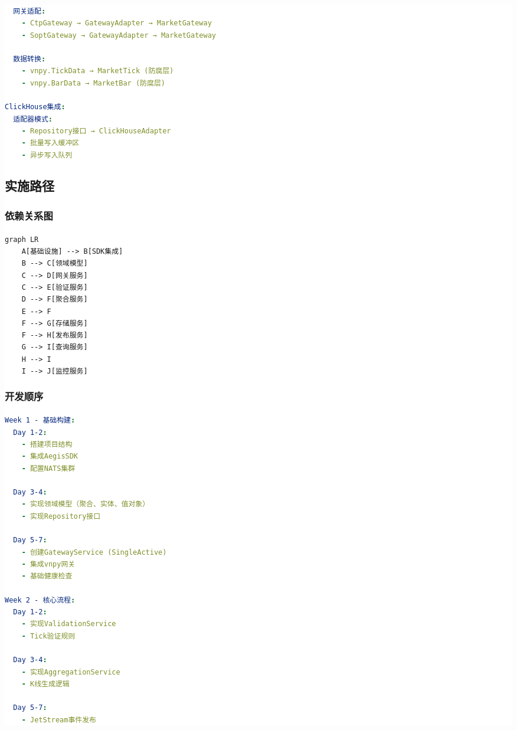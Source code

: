 ```yaml
  网关适配:
    - CtpGateway → GatewayAdapter → MarketGateway
    - SoptGateway → GatewayAdapter → MarketGateway

  数据转换:
    - vnpy.TickData → MarketTick (防腐层)
    - vnpy.BarData → MarketBar (防腐层)

ClickHouse集成:
  适配器模式:
    - Repository接口 → ClickHouseAdapter
    - 批量写入缓冲区
    - 异步写入队列
```

## 实施路径

### 依赖关系图

```mermaid
graph LR
    A[基础设施] --> B[SDK集成]
    B --> C[领域模型]
    C --> D[网关服务]
    C --> E[验证服务]
    D --> F[聚合服务]
    E --> F
    F --> G[存储服务]
    F --> H[发布服务]
    G --> I[查询服务]
    H --> I
    I --> J[监控服务]
```

### 开发顺序

```yaml
Week 1 - 基础构建:
  Day 1-2:
    - 搭建项目结构
    - 集成AegisSDK
    - 配置NATS集群

  Day 3-4:
    - 实现领域模型（聚合、实体、值对象）
    - 实现Repository接口

  Day 5-7:
    - 创建GatewayService (SingleActive)
    - 集成vnpy网关
    - 基础健康检查

Week 2 - 核心流程:
  Day 1-2:
    - 实现ValidationService
    - Tick验证规则

  Day 3-4:
    - 实现AggregationService
    - K线生成逻辑

  Day 5-7:
    - JetStream事件发布
```